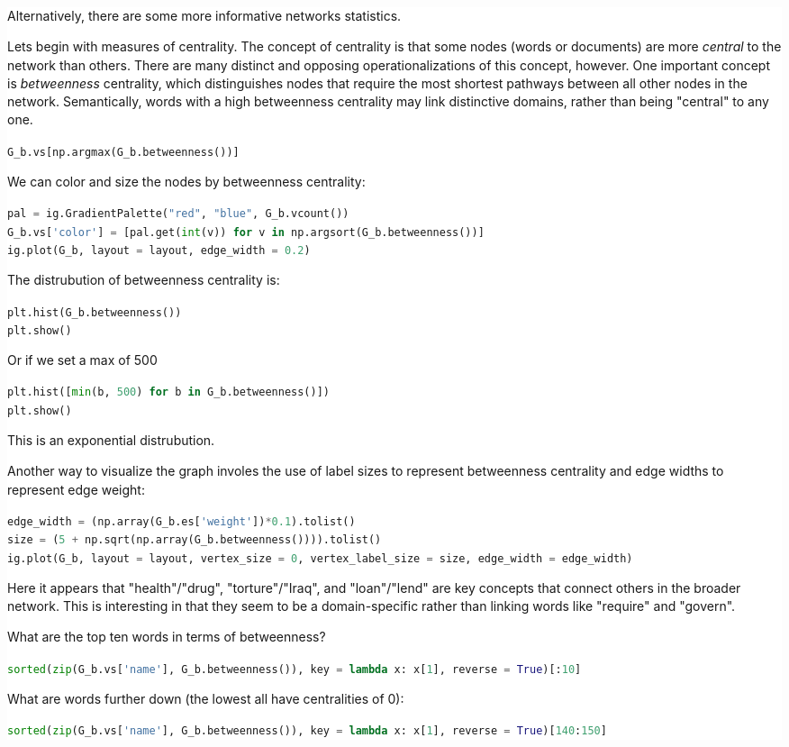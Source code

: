 Alternatively, there are some more informative networks statistics.

Lets begin with measures of centrality. The concept of centrality is that some
nodes (words or documents) are more *central* to the network than others. There
are many distinct and opposing operationalizations of this concept, however. One
important concept is *betweenness* centrality, which distinguishes nodes that
require the most shortest pathways between all other nodes in the network.
Semantically, words with a high betweenness centrality may link distinctive
domains, rather than being "central" to any one.

```python
G_b.vs[np.argmax(G_b.betweenness())]
```

We can color and size the nodes by betweenness centrality:

```python
pal = ig.GradientPalette("red", "blue", G_b.vcount())
G_b.vs['color'] = [pal.get(int(v)) for v in np.argsort(G_b.betweenness())]
ig.plot(G_b, layout = layout, edge_width = 0.2)
```

The distrubution of betweenness centrality is:

```python
plt.hist(G_b.betweenness())
plt.show()
```

Or if we set a max of 500

```python
plt.hist([min(b, 500) for b in G_b.betweenness()])
plt.show()
```

This is an exponential distrubution.

Another way to visualize the graph involes the use of label sizes to represent
betweenness centrality and edge widths to represent edge weight:

```python
edge_width = (np.array(G_b.es['weight'])*0.1).tolist()
size = (5 + np.sqrt(np.array(G_b.betweenness()))).tolist()
ig.plot(G_b, layout = layout, vertex_size = 0, vertex_label_size = size, edge_width = edge_width)
```

Here it appears that "health"/"drug", "torture"/"Iraq", and "loan"/"lend" are
key concepts that connect others in the broader network. This is interesting in
that they seem to be a domain-specific rather than linking words like "require"
and "govern".

What are the top ten words in terms of betweenness?

```python
sorted(zip(G_b.vs['name'], G_b.betweenness()), key = lambda x: x[1], reverse = True)[:10]
```

What are words further down (the lowest all have centralities of 0):

```python
sorted(zip(G_b.vs['name'], G_b.betweenness()), key = lambda x: x[1], reverse = True)[140:150]
```
